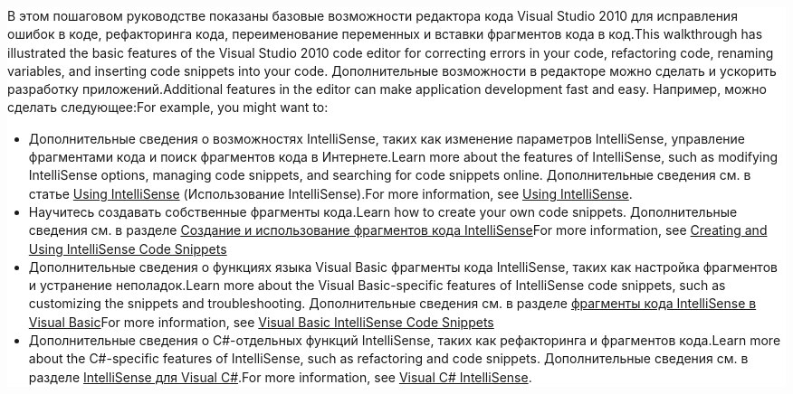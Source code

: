 <span data-ttu-id="6e9a6-219">В этом пошаговом руководстве показаны базовые возможности редактора кода Visual Studio 2010 для исправления ошибок в коде, рефакторинга кода, переименование переменных и вставки фрагментов кода в код.</span><span class="sxs-lookup"><span data-stu-id="6e9a6-219">This walkthrough has illustrated the basic features of the Visual Studio 2010 code editor for correcting errors in your code, refactoring code, renaming variables, and inserting code snippets into your code.</span></span> <span data-ttu-id="6e9a6-220">Дополнительные возможности в редакторе можно сделать и ускорить разработку приложений.</span><span class="sxs-lookup"><span data-stu-id="6e9a6-220">Additional features in the editor can make application development fast and easy.</span></span> <span data-ttu-id="6e9a6-221">Например, можно сделать следующее:</span><span class="sxs-lookup"><span data-stu-id="6e9a6-221">For example, you might want to:</span></span>

- <span data-ttu-id="6e9a6-222">Дополнительные сведения о возможностях IntelliSense, таких как изменение параметров IntelliSense, управление фрагментами кода и поиск фрагментов кода в Интернете.</span><span class="sxs-lookup"><span data-stu-id="6e9a6-222">Learn more about the features of IntelliSense, such as modifying IntelliSense options, managing code snippets, and searching for code snippets online.</span></span> <span data-ttu-id="6e9a6-223">Дополнительные сведения см. в статье [Using IntelliSense](https://msdn.microsoft.com/library/hcw1s69b.aspx) (Использование IntelliSense).</span><span class="sxs-lookup"><span data-stu-id="6e9a6-223">For more information, see [Using IntelliSense](https://msdn.microsoft.com/library/hcw1s69b.aspx).</span></span>
- <span data-ttu-id="6e9a6-224">Научитесь создавать собственные фрагменты кода.</span><span class="sxs-lookup"><span data-stu-id="6e9a6-224">Learn how to create your own code snippets.</span></span> <span data-ttu-id="6e9a6-225">Дополнительные сведения см. в разделе [Создание и использование фрагментов кода IntelliSense](https://msdn.microsoft.com/library/ms165392.aspx)</span><span class="sxs-lookup"><span data-stu-id="6e9a6-225">For more information, see [Creating and Using IntelliSense Code Snippets](https://msdn.microsoft.com/library/ms165392.aspx)</span></span>
- <span data-ttu-id="6e9a6-226">Дополнительные сведения о функциях языка Visual Basic фрагменты кода IntelliSense, таких как настройка фрагментов и устранение неполадок.</span><span class="sxs-lookup"><span data-stu-id="6e9a6-226">Learn more about the Visual Basic-specific features of IntelliSense code snippets, such as customizing the snippets and troubleshooting.</span></span> <span data-ttu-id="6e9a6-227">Дополнительные сведения см. в разделе [фрагменты кода IntelliSense в Visual Basic](https://msdn.microsoft.com/library/18yz4be4.aspx)</span><span class="sxs-lookup"><span data-stu-id="6e9a6-227">For more information, see [Visual Basic IntelliSense Code Snippets](https://msdn.microsoft.com/library/18yz4be4.aspx)</span></span>
- <span data-ttu-id="6e9a6-228">Дополнительные сведения о C#-отдельных функций IntelliSense, таких как рефакторинга и фрагментов кода.</span><span class="sxs-lookup"><span data-stu-id="6e9a6-228">Learn more about the C#-specific features of IntelliSense, such as refactoring and code snippets.</span></span> <span data-ttu-id="6e9a6-229">Дополнительные сведения см. в разделе [IntelliSense для Visual C#](https://msdn.microsoft.com/library/43f44291.aspx).</span><span class="sxs-lookup"><span data-stu-id="6e9a6-229">For more information, see [Visual C# IntelliSense](https://msdn.microsoft.com/library/43f44291.aspx).</span></span>
